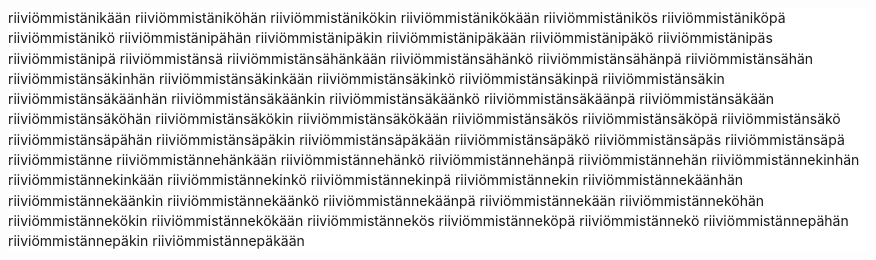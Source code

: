 riiviömmistänikään
riiviömmistäniköhän
riiviömmistänikökin
riiviömmistänikökään
riiviömmistänikös
riiviömmistäniköpä
riiviömmistänikö
riiviömmistänipähän
riiviömmistänipäkin
riiviömmistänipäkään
riiviömmistänipäkö
riiviömmistänipäs
riiviömmistänipä
riiviömmistänsä
riiviömmistänsähänkään
riiviömmistänsähänkö
riiviömmistänsähänpä
riiviömmistänsähän
riiviömmistänsäkinhän
riiviömmistänsäkinkään
riiviömmistänsäkinkö
riiviömmistänsäkinpä
riiviömmistänsäkin
riiviömmistänsäkäänhän
riiviömmistänsäkäänkin
riiviömmistänsäkäänkö
riiviömmistänsäkäänpä
riiviömmistänsäkään
riiviömmistänsäköhän
riiviömmistänsäkökin
riiviömmistänsäkökään
riiviömmistänsäkös
riiviömmistänsäköpä
riiviömmistänsäkö
riiviömmistänsäpähän
riiviömmistänsäpäkin
riiviömmistänsäpäkään
riiviömmistänsäpäkö
riiviömmistänsäpäs
riiviömmistänsäpä
riiviömmistänne
riiviömmistännehänkään
riiviömmistännehänkö
riiviömmistännehänpä
riiviömmistännehän
riiviömmistännekinhän
riiviömmistännekinkään
riiviömmistännekinkö
riiviömmistännekinpä
riiviömmistännekin
riiviömmistännekäänhän
riiviömmistännekäänkin
riiviömmistännekäänkö
riiviömmistännekäänpä
riiviömmistännekään
riiviömmistänneköhän
riiviömmistännekökin
riiviömmistännekökään
riiviömmistännekös
riiviömmistänneköpä
riiviömmistännekö
riiviömmistännepähän
riiviömmistännepäkin
riiviömmistännepäkään